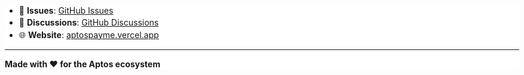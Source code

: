 - 🐛 **Issues**: [GitHub Issues](https://github.com/yourusername/Aptos_Payme/issues)
- 💬 **Discussions**: [GitHub Discussions](https://github.com/yourusername/Aptos_Payme/discussions)
- 🌐 **Website**: [aptospayme.vercel.app](https://aptospayme.vercel.app)

---

**Made with ❤️ for the Aptos ecosystem**
